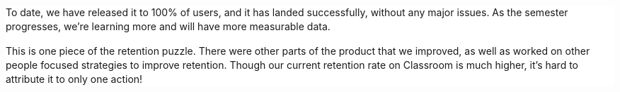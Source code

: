 To date, we have released it to 100% of users, and it has landed successfully, without any major issues. As the semester progresses, we’re learning more and will have more measurable data.

This is one piece of the retention puzzle. There were other parts of the product that we improved, as well as worked on other people focused strategies to improve retention. Though our current retention rate on Classroom is much higher, it’s hard to attribute it to only one action!
